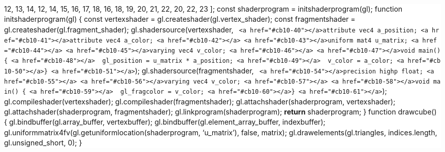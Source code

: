 <a href="#cb10-25"></a>12, 13, 14,
<a href="#cb10-26"></a>12, 14, 15,
<a href="#cb10-27"></a>16, 17, 18,
<a href="#cb10-28"></a>16, 18, 19,
<a href="#cb10-29"></a>20, 21, 22,
<a href="#cb10-30"></a>20, 22, 23
<a href="#cb10-31"></a>];
<a href="#cb10-32"></a>
<a href="#cb10-33"></a>const shaderprogram = initshaderprogram(gl);
<a href="#cb10-34"></a>
<a href="#cb10-35"></a>function initshaderprogram(gl) {
<a href="#cb10-36"></a>const vertexshader = gl.createshader(gl.vertex_shader);
<a href="#cb10-37"></a>const fragmentshader = gl.createshader(gl.fragment_shader);
<a href="#cb10-38"></a>
<a href="#cb10-39"></a>gl.shadersource(vertexshader, `
<a href="#cb10-40"></a>attribute vec4 a_position;
<a href="#cb10-41"></a>attribute vec4 a_color;
<a href="#cb10-42"></a>
<a href="#cb10-43"></a>uniform mat4 u_matrix;
<a href="#cb10-44"></a>
<a href="#cb10-45"></a>varying vec4 v_color;
<a href="#cb10-46"></a>
<a href="#cb10-47"></a>void main() {
<a href="#cb10-48"></a>  gl_position = u_matrix * a_position;
<a href="#cb10-49"></a>  v_color = a_color;
<a href="#cb10-50"></a>}
<a href="#cb10-51"></a>`);
<a href="#cb10-52"></a>
<a href="#cb10-53"></a>gl.shadersource(fragmentshader, `
<a href="#cb10-54"></a>precision highp float;
<a href="#cb10-55"></a>
<a href="#cb10-56"></a>varying vec4 v_color;
<a href="#cb10-57"></a>
<a href="#cb10-58"></a>void main() {
<a href="#cb10-59"></a>  gl_fragcolor = v_color;
<a href="#cb10-60"></a>}
<a href="#cb10-61"></a>`);
<a href="#cb10-62"></a>
<a href="#cb10-63"></a>gl.compileshader(vertexshader);
<a href="#cb10-64"></a>gl.compileshader(fragmentshader);
<a href="#cb10-65"></a>
<a href="#cb10-66"></a>gl.attachshader(shaderprogram, vertexshader);
<a href="#cb10-67"></a>gl.attachshader(shaderprogram, fragmentshader);
<a href="#cb10-68"></a>
<a href="#cb10-69"></a>gl.linkprogram(shaderprogram);
<a href="#cb10-70"></a>
<a href="#cb10-71"></a><strong>return</strong> shaderprogram;
<a href="#cb10-72"></a>}
<a href="#cb10-73"></a>
<a href="#cb10-74"></a>function drawcube() {
<a href="#cb10-75"></a>gl.bindbuffer(gl.array_buffer, vertexbuffer);
<a href="#cb10-76"></a>gl.bindbuffer(gl.element_array_buffer, indexbuffer);
<a href="#cb10-77"></a>
<a href="#cb10-78"></a>gl.uniformmatrix4fv(gl.getuniformlocation(shaderprogram, ‘u_matrix’), false, matrix);
<a href="#cb10-79"></a>
<a href="#cb10-80"></a>gl.drawelements(gl.triangles, indices.length, gl.unsigned_short, 0);
<a href="#cb10-81"></a>}</code></pre>
